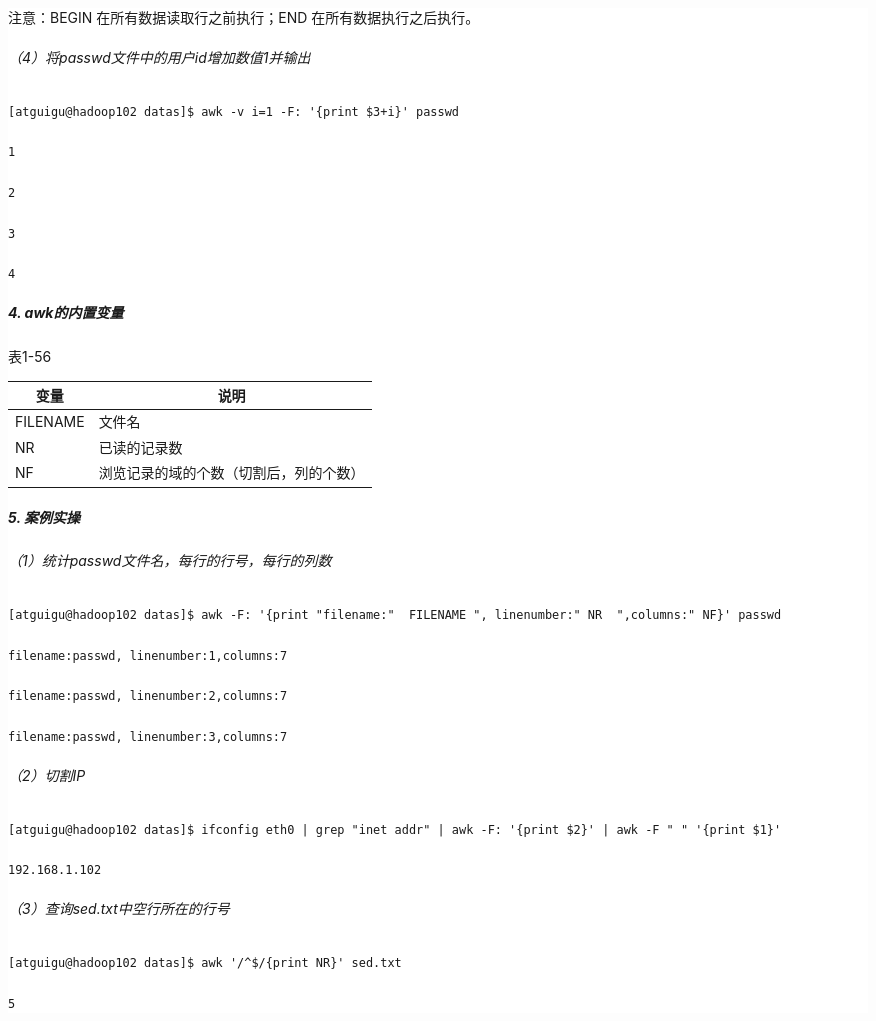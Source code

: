 注意：BEGIN 在所有数据读取行之前执行；END 在所有数据执行之后执行。

###### （4）将passwd文件中的用户id增加数值1并输出

```
[atguigu@hadoop102 datas]$ awk -v i=1 -F: '{print $3+i}' passwd

1

2

3

4
```

##### 4. awk的内置变量

表1-56

| 变量     | 说明                                   |
| -------- | -------------------------------------- |
| FILENAME | 文件名                                 |
| NR       | 已读的记录数                           |
| NF       | 浏览记录的域的个数（切割后，列的个数） |

##### 5. 案例实操

###### （1）统计passwd文件名，每行的行号，每行的列数

```
[atguigu@hadoop102 datas]$ awk -F: '{print "filename:"  FILENAME ", linenumber:" NR  ",columns:" NF}' passwd 

filename:passwd, linenumber:1,columns:7

filename:passwd, linenumber:2,columns:7

filename:passwd, linenumber:3,columns:7
```

###### 	 （2）切割IP

```
[atguigu@hadoop102 datas]$ ifconfig eth0 | grep "inet addr" | awk -F: '{print $2}' | awk -F " " '{print $1}' 

192.168.1.102
```

###### 	 （3）查询sed.txt中空行所在的行号

```
[atguigu@hadoop102 datas]$ awk '/^$/{print NR}' sed.txt 

5
```
